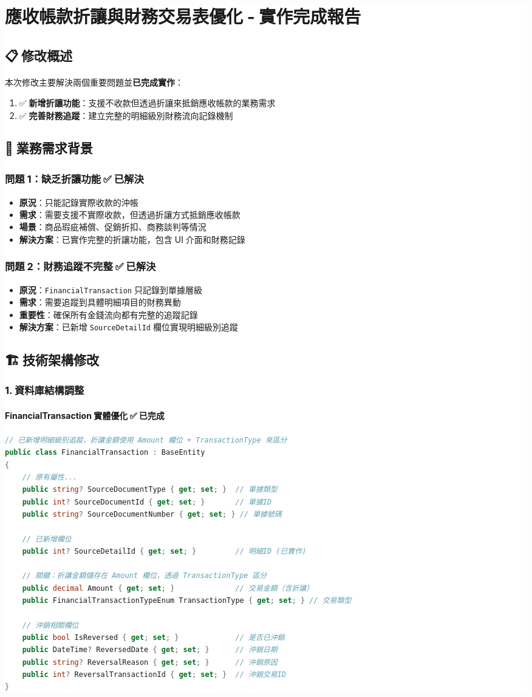 # 應收帳款折讓與財務交易表優化 - 實作完成報告

## 📋 修改概述

本次修改主要解決兩個重要問題並**已完成實作**：
1. ✅ **新增折讓功能**：支援不收款但透過折讓來抵銷應收帳款的業務需求
2. ✅ **完善財務追蹤**：建立完整的明細級別財務流向記錄機制

## 🎯 業務需求背景

### 問題 1：缺乏折讓功能 ✅ 已解決
- **原況**：只能記錄實際收款的沖帳
- **需求**：需要支援不實際收款，但透過折讓方式抵銷應收帳款
- **場景**：商品瑕疵補償、促銷折扣、商務談判等情況
- **解決方案**：已實作完整的折讓功能，包含 UI 介面和財務記錄

### 問題 2：財務追蹤不完整 ✅ 已解決
- **原況**：`FinancialTransaction` 只記錄到單據層級
- **需求**：需要追蹤到具體明細項目的財務異動
- **重要性**：確保所有金錢流向都有完整的追蹤記錄
- **解決方案**：已新增 `SourceDetailId` 欄位實現明細級別追蹤

## 🏗️ 技術架構修改

### 1. 資料庫結構調整

#### FinancialTransaction 實體優化 ✅ 已完成
```csharp
// 已新增明細級別追蹤，折讓金額使用 Amount 欄位 + TransactionType 來區分
public class FinancialTransaction : BaseEntity
{
    // 原有屬性...
    public string? SourceDocumentType { get; set; }  // 單據類型
    public int? SourceDocumentId { get; set; }       // 單據ID
    public string? SourceDocumentNumber { get; set; } // 單據號碼
    
    // 已新增欄位
    public int? SourceDetailId { get; set; }         // 明細ID (已實作)
    
    // 關鍵：折讓金額儲存在 Amount 欄位，透過 TransactionType 區分
    public decimal Amount { get; set; }              // 交易金額（含折讓）
    public FinancialTransactionTypeEnum TransactionType { get; set; } // 交易類型
    
    // 沖銷相關欄位
    public bool IsReversed { get; set; }             // 是否已沖銷
    public DateTime? ReversedDate { get; set; }      // 沖銷日期
    public string? ReversalReason { get; set; }      // 沖銷原因
    public int? ReversalTransactionId { get; set; }  // 沖銷交易ID
}
```
